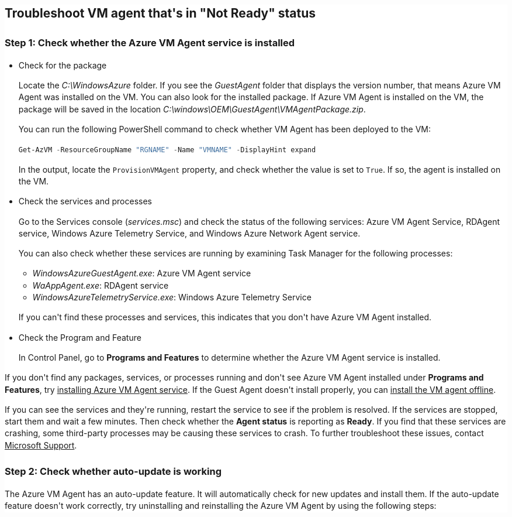 ## Troubleshoot VM agent that's in "Not Ready" status

### Step 1: Check whether the Azure VM Agent service is installed

- Check for the package

    Locate the *C:\WindowsAzure* folder. If you see the *GuestAgent* folder that displays the version number, that means Azure VM Agent was installed on the VM. You can also look for the installed package. If Azure VM Agent is installed on the VM, the package will be saved in the location *C:\windows\OEM\GuestAgent\VMAgentPackage.zip*.

    You can run the following PowerShell command to check whether VM Agent has been deployed to the VM:
    
    ```powershell
    Get-AzVM -ResourceGroupName "RGNAME" -Name "VMNAME" -DisplayHint expand
    ```

    In the output, locate the `ProvisionVMAgent` property, and check whether the value is set to `True`. If so, the agent is installed on the VM.

- Check the services and processes

   Go to the Services console (*services.msc*) and check the status of the following services: Azure VM Agent Service, RDAgent service, Windows Azure Telemetry Service, and Windows Azure Network Agent service.

    You can also check whether these services are running by examining Task Manager for the following processes:

  - *WindowsAzureGuestAgent.exe*: Azure VM Agent service
  - *WaAppAgent.exe*: RDAgent service
  - *WindowsAzureTelemetryService.exe*: Windows Azure Telemetry Service
  
   If you can't find these processes and services, this indicates that you don't have Azure VM Agent installed.

- Check the Program and Feature

    In Control Panel, go to **Programs and Features** to determine whether the Azure VM Agent service is installed.

If you don't find any packages, services, or processes running and don't see Azure VM Agent installed under **Programs and Features**, try [installing Azure VM Agent service](/azure/virtual-machines/extensions/agent-windows). If the Guest Agent doesn't install properly, you can [install the VM agent offline](./install-vm-agent-offline.md).

If you can see the services and they're running, restart the service to see if the problem is resolved. If the services are stopped, start them and wait a few minutes. Then check whether the **Agent status** is reporting as **Ready**. If you find that these services are crashing, some third-party processes may be causing these services to crash. To further troubleshoot these issues, contact [Microsoft Support](https://portal.azure.com/?#blade/Microsoft_Azure_Support/HelpAndSupportBlade).

### Step 2: Check whether auto-update is working

The Azure VM Agent has an auto-update feature. It will automatically check for new updates and install them. If the auto-update feature doesn't work correctly, try uninstalling and reinstalling the Azure VM Agent by using the following steps:
